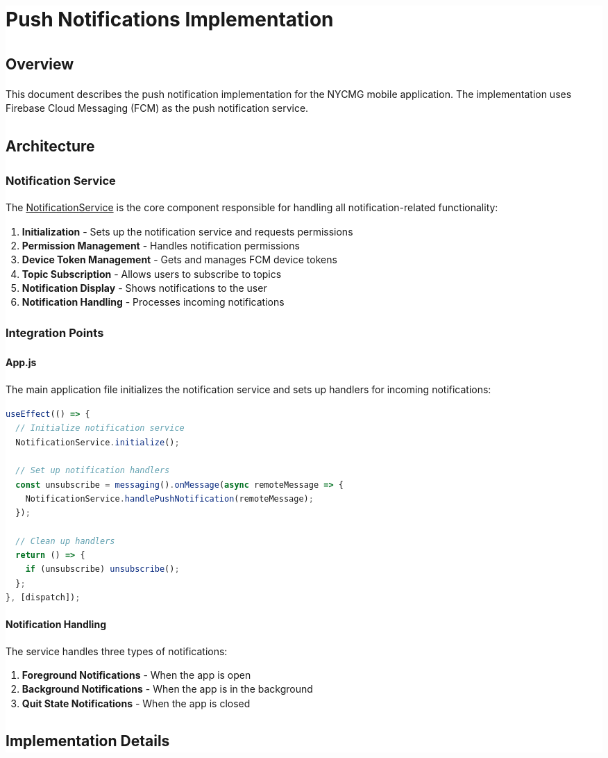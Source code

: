 # Push Notifications Implementation

## Overview
This document describes the push notification implementation for the NYCMG mobile application. The implementation uses Firebase Cloud Messaging (FCM) as the push notification service.

## Architecture

### Notification Service
The [NotificationService](file:///g:\PhantomGhost\Storage\Media\Media\Projects\MyProjects\NYCMG\mobile\src\services\NotificationService.js#L3-L178) is the core component responsible for handling all notification-related functionality:

1. **Initialization** - Sets up the notification service and requests permissions
2. **Permission Management** - Handles notification permissions
3. **Device Token Management** - Gets and manages FCM device tokens
4. **Topic Subscription** - Allows users to subscribe to topics
5. **Notification Display** - Shows notifications to the user
6. **Notification Handling** - Processes incoming notifications

### Integration Points

#### App.js
The main application file initializes the notification service and sets up handlers for incoming notifications:

```javascript
useEffect(() => {
  // Initialize notification service
  NotificationService.initialize();
  
  // Set up notification handlers
  const unsubscribe = messaging().onMessage(async remoteMessage => {
    NotificationService.handlePushNotification(remoteMessage);
  });
  
  // Clean up handlers
  return () => {
    if (unsubscribe) unsubscribe();
  };
}, [dispatch]);
```

#### Notification Handling
The service handles three types of notifications:
1. **Foreground Notifications** - When the app is open
2. **Background Notifications** - When the app is in the background
3. **Quit State Notifications** - When the app is closed

## Implementation Details
